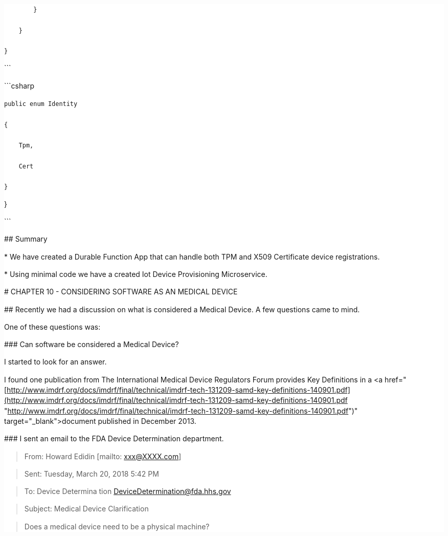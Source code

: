 			}

		}

	}

\`\`\`

\`\`\`csharp

	public enum Identity

	{

		Tpm,

		Cert

	}

}

\`\`\`

\## Summary

\* We have created a Durable Function App that can handle both TPM and X509 Certificate device registrations.

\* Using minimal code we have a created Iot Device Provisioning Microservice.

<div style="page-break-after: always;"></div>

\# CHAPTER 10 - CONSIDERING SOFTWARE AS AN MEDICAL DEVICE

\## Recently we had a discussion on what is considered a Medical Device.  A few questions came to mind. 

One of these questions was:

\### Can software be considered a Medical Device?   

I started to look for an answer.

I found one publication from The International Medical Device Regulators Forum provides Key Definitions in a <a href="[http://www.imdrf.org/docs/imdrf/final/technical/imdrf-tech-131209-samd-key-definitions-140901.pdf](http://www.imdrf.org/docs/imdrf/final/technical/imdrf-tech-131209-samd-key-definitions-140901.pdf "http://www.imdrf.org/docs/imdrf/final/technical/imdrf-tech-131209-samd-key-definitions-140901.pdf")" target="_blank">document</a> published in December 2013. 

\###  I sent an email to the FDA Device Determination department.

> From: Howard Edidin \[mailto: <xxx@XXXX.com>\]  

> Sent: Tuesday, March 20, 2018 5:42 PM  

> To: Device Determina tion <DeviceDetermination@fda.hhs.gov>  

> Subject: Medical Device Clarification  

> 

> Does a medical device need to be a physical machine?
